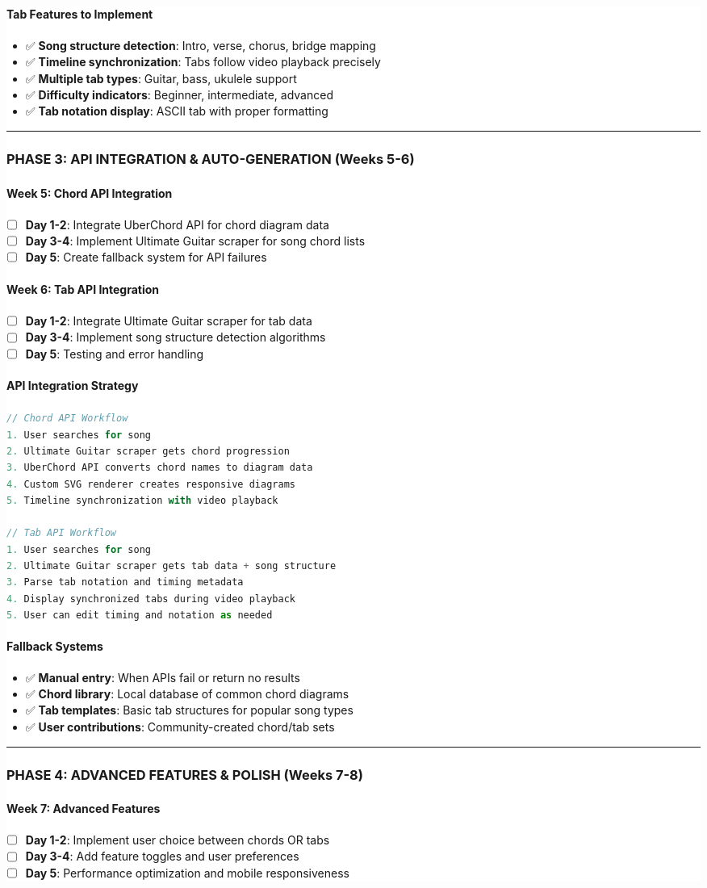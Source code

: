 #### **Tab Features to Implement**
- ✅ **Song structure detection**: Intro, verse, chorus, bridge mapping
- ✅ **Timeline synchronization**: Tabs follow video playback precisely
- ✅ **Multiple tab types**: Guitar, bass, ukulele support
- ✅ **Difficulty indicators**: Beginner, intermediate, advanced
- ✅ **Tab notation display**: ASCII tab with proper formatting

---

### **PHASE 3: API INTEGRATION & AUTO-GENERATION (Weeks 5-6)**

#### **Week 5: Chord API Integration**
- [ ] **Day 1-2**: Integrate UberChord API for chord diagram data
- [ ] **Day 3-4**: Implement Ultimate Guitar scraper for song chord lists
- [ ] **Day 5**: Create fallback system for API failures

#### **Week 6: Tab API Integration**
- [ ] **Day 1-2**: Integrate Ultimate Guitar scraper for tab data
- [ ] **Day 3-4**: Implement song structure detection algorithms
- [ ] **Day 5**: Testing and error handling

#### **API Integration Strategy**
```javascript
// Chord API Workflow
1. User searches for song
2. Ultimate Guitar scraper gets chord progression
3. UberChord API converts chord names to diagram data
4. Custom SVG renderer creates responsive diagrams
5. Timeline synchronization with video playback

// Tab API Workflow  
1. User searches for song
2. Ultimate Guitar scraper gets tab data + song structure
3. Parse tab notation and timing metadata
4. Display synchronized tabs during video playback
5. User can edit timing and notation as needed
```

#### **Fallback Systems**
- ✅ **Manual entry**: When APIs fail or return no results
- ✅ **Chord library**: Local database of common chord diagrams
- ✅ **Tab templates**: Basic tab structures for popular song types
- ✅ **User contributions**: Community-created chord/tab sets

---

### **PHASE 4: ADVANCED FEATURES & POLISH (Weeks 7-8)**

#### **Week 7: Advanced Features**
- [ ] **Day 1-2**: Implement user choice between chords OR tabs
- [ ] **Day 3-4**: Add feature toggles and user preferences
- [ ] **Day 5**: Performance optimization and mobile responsiveness
